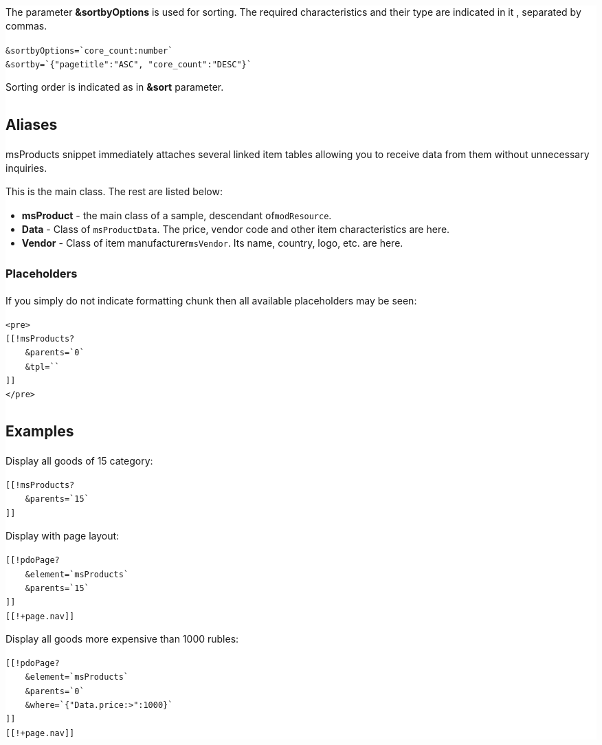 The parameter **&sortbyOptions** is used for sorting. The required characteristics and their type are indicated in it , separated by commas.
```
&sortbyOptions=`core_count:number`
&sortby=`{"pagetitle":"ASC", "core_count":"DESC"}`
```
Sorting order is indicated as in **&sort** parameter.

## Aliases
msProducts snippet immediately attaches several linked item tables allowing you to receive data from them without unnecessary inquiries.

This is the main class. The rest are listed below:

- **msProduct** - the main class of a sample, descendant of`modResource`.
- **Data** - Class of `msProductData`. The price, vendor code and other item characteristics are here.
- **Vendor** - Class of item manufacturer`msVendor`. Its name, country, logo, etc. are here.

### Placeholders
If you simply do not indicate formatting chunk then all available placeholders may be seen:
```
<pre>
[[!msProducts?
    &parents=`0`
    &tpl=``
]]
</pre>
```

## Examples
Display all goods of 15 category:
```
[[!msProducts?
    &parents=`15`
]]
```

Display with page layout:
```
[[!pdoPage?
    &element=`msProducts`
    &parents=`15`
]]
[[!+page.nav]]
```

Display all goods more expensive than 1000 rubles:
```
[[!pdoPage?
    &element=`msProducts`
    &parents=`0`
    &where=`{"Data.price:>":1000}`
]]
[[!+page.nav]]
```


[1]: /en/01_Components/01_pdoTools/04_General_parameters.md
[2]: /en/01_Components/01_pdoTools/
[3]: /en/01_Components/01_pdoTools/01_Snippets/01_pdoResources.md